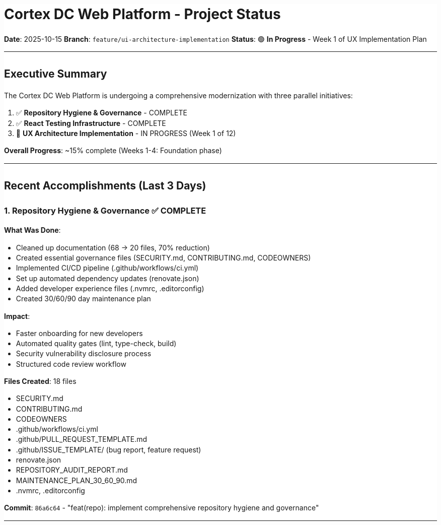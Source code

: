 # Cortex DC Web Platform - Project Status
**Date**: 2025-10-15
**Branch**: `feature/ui-architecture-implementation`
**Status**: 🟢 **In Progress** - Week 1 of UX Implementation Plan

---

## Executive Summary

The Cortex DC Web Platform is undergoing a comprehensive modernization with three parallel initiatives:

1. ✅ **Repository Hygiene & Governance** - COMPLETE
2. ✅ **React Testing Infrastructure** - COMPLETE
3. 🚧 **UX Architecture Implementation** - IN PROGRESS (Week 1 of 12)

**Overall Progress**: ~15% complete (Weeks 1-4: Foundation phase)

---

## Recent Accomplishments (Last 3 Days)

### 1. Repository Hygiene & Governance ✅ COMPLETE

**What Was Done**:
- Cleaned up documentation (68 → 20 files, 70% reduction)
- Created essential governance files (SECURITY.md, CONTRIBUTING.md, CODEOWNERS)
- Implemented CI/CD pipeline (.github/workflows/ci.yml)
- Set up automated dependency updates (renovate.json)
- Added developer experience files (.nvmrc, .editorconfig)
- Created 30/60/90 day maintenance plan

**Impact**:
- Faster onboarding for new developers
- Automated quality gates (lint, type-check, build)
- Security vulnerability disclosure process
- Structured code review workflow

**Files Created**: 18 files
- SECURITY.md
- CONTRIBUTING.md
- CODEOWNERS
- .github/workflows/ci.yml
- .github/PULL_REQUEST_TEMPLATE.md
- .github/ISSUE_TEMPLATE/ (bug report, feature request)
- renovate.json
- REPOSITORY_AUDIT_REPORT.md
- MAINTENANCE_PLAN_30_60_90.md
- .nvmrc, .editorconfig

**Commit**: `86a6c64` - "feat(repo): implement comprehensive repository hygiene and governance"

---